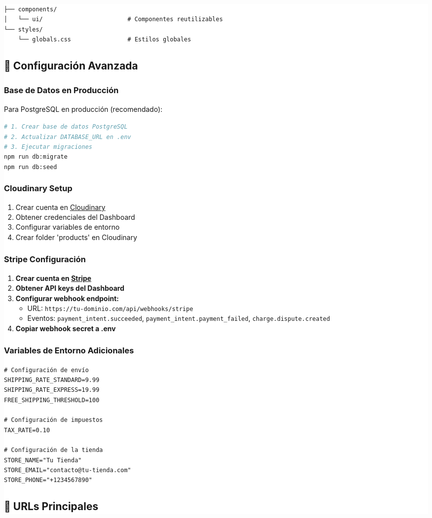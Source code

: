 ```
├── components/
│   └── ui/                        # Componentes reutilizables
└── styles/
    └── globals.css                # Estilos globales
```

## 🔧 Configuración Avanzada

### **Base de Datos en Producción**

Para PostgreSQL en producción (recomendado):
```bash
# 1. Crear base de datos PostgreSQL
# 2. Actualizar DATABASE_URL en .env
# 3. Ejecutar migraciones
npm run db:migrate
npm run db:seed
```

### **Cloudinary Setup**
1. Crear cuenta en [Cloudinary](https://cloudinary.com)
2. Obtener credenciales del Dashboard
3. Configurar variables de entorno
4. Crear folder 'products' en Cloudinary

### **Stripe Configuración**
1. **Crear cuenta en [Stripe](https://stripe.com)**
2. **Obtener API keys del Dashboard**
3. **Configurar webhook endpoint:**
   - URL: `https://tu-dominio.com/api/webhooks/stripe`
   - Eventos: `payment_intent.succeeded`, `payment_intent.payment_failed`, `charge.dispute.created`
4. **Copiar webhook secret a .env**

### **Variables de Entorno Adicionales**
```env
# Configuración de envío
SHIPPING_RATE_STANDARD=9.99
SHIPPING_RATE_EXPRESS=19.99
FREE_SHIPPING_THRESHOLD=100

# Configuración de impuestos
TAX_RATE=0.10

# Configuración de la tienda
STORE_NAME="Tu Tienda"
STORE_EMAIL="contacto@tu-tienda.com"
STORE_PHONE="+1234567890"
```

## 📱 URLs Principales
